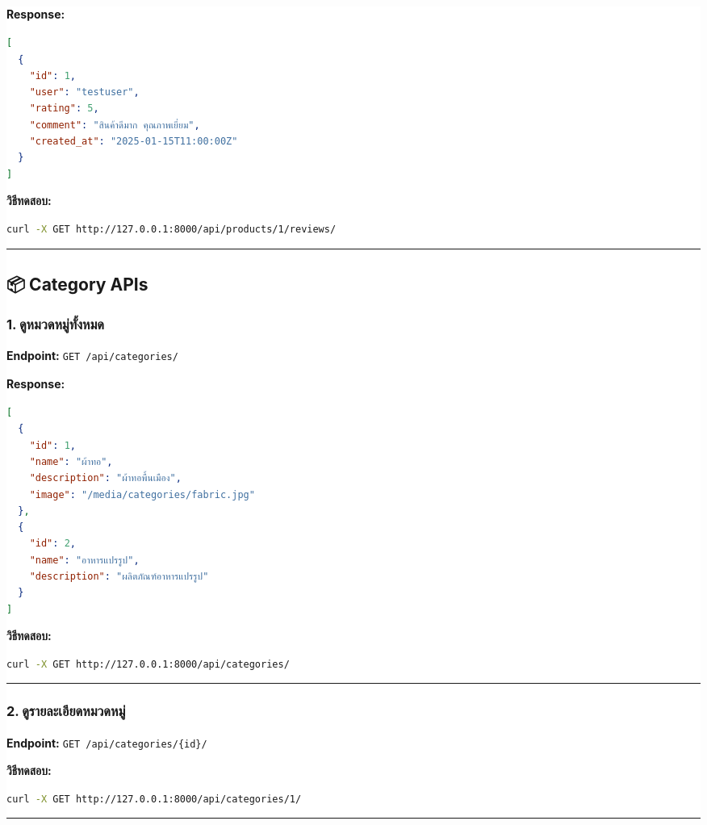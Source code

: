 **Response:**
```json
[
  {
    "id": 1,
    "user": "testuser",
    "rating": 5,
    "comment": "สินค้าดีมาก คุณภาพเยี่ยม",
    "created_at": "2025-01-15T11:00:00Z"
  }
]
```

**วิธีทดสอบ:**
```bash
curl -X GET http://127.0.0.1:8000/api/products/1/reviews/
```

---

## 📦 Category APIs

### 1. ดูหมวดหมู่ทั้งหมด

**Endpoint:** `GET /api/categories/`

**Response:**
```json
[
  {
    "id": 1,
    "name": "ผ้าทอ",
    "description": "ผ้าทอพื้นเมือง",
    "image": "/media/categories/fabric.jpg"
  },
  {
    "id": 2,
    "name": "อาหารแปรรูป",
    "description": "ผลิตภัณฑ์อาหารแปรรูป"
  }
]
```

**วิธีทดสอบ:**
```bash
curl -X GET http://127.0.0.1:8000/api/categories/
```

---

### 2. ดูรายละเอียดหมวดหมู่

**Endpoint:** `GET /api/categories/{id}/`

**วิธีทดสอบ:**
```bash
curl -X GET http://127.0.0.1:8000/api/categories/1/
```

---